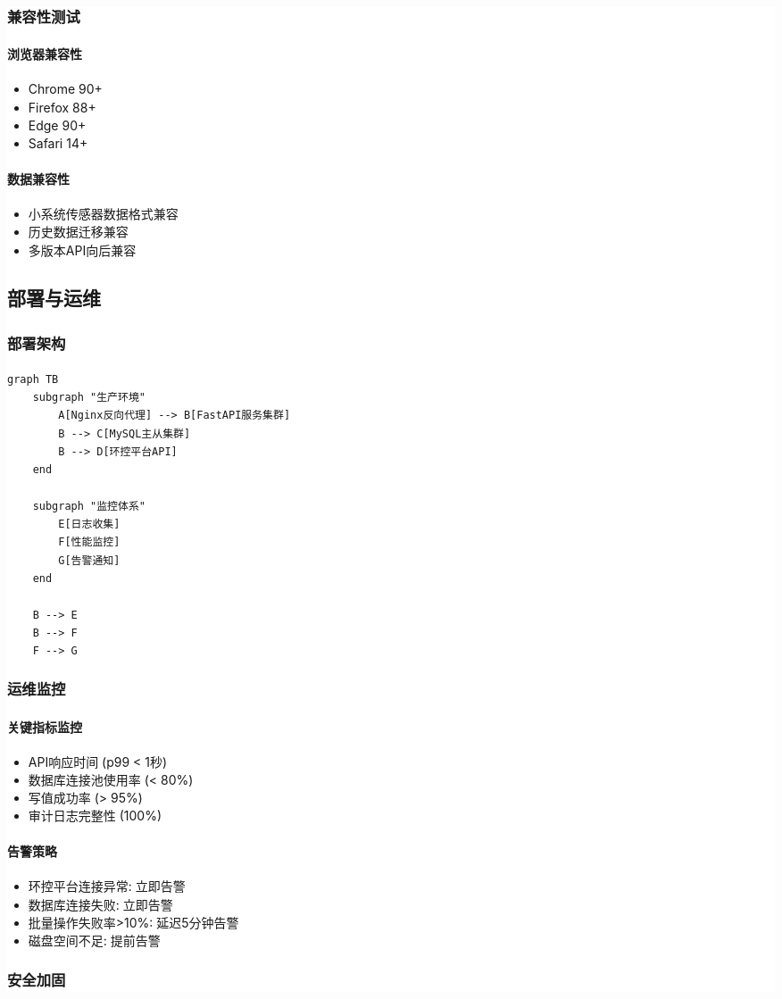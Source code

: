 ### 兼容性测试

#### 浏览器兼容性
- Chrome 90+
- Firefox 88+
- Edge 90+
- Safari 14+

#### 数据兼容性
- 小系统传感器数据格式兼容
- 历史数据迁移兼容
- 多版本API向后兼容

## 部署与运维

### 部署架构

```mermaid
graph TB
    subgraph "生产环境"
        A[Nginx反向代理] --> B[FastAPI服务集群]
        B --> C[MySQL主从集群]
        B --> D[环控平台API]
    end
    
    subgraph "监控体系"
        E[日志收集]
        F[性能监控]
        G[告警通知]
    end
    
    B --> E
    B --> F
    F --> G
```

### 运维监控

#### 关键指标监控
- API响应时间 (p99 < 1秒)
- 数据库连接池使用率 (< 80%)
- 写值成功率 (> 95%)
- 审计日志完整性 (100%)

#### 告警策略
- 环控平台连接异常: 立即告警
- 数据库连接失败: 立即告警
- 批量操作失败率>10%: 延迟5分钟告警
- 磁盘空间不足: 提前告警

### 安全加固
